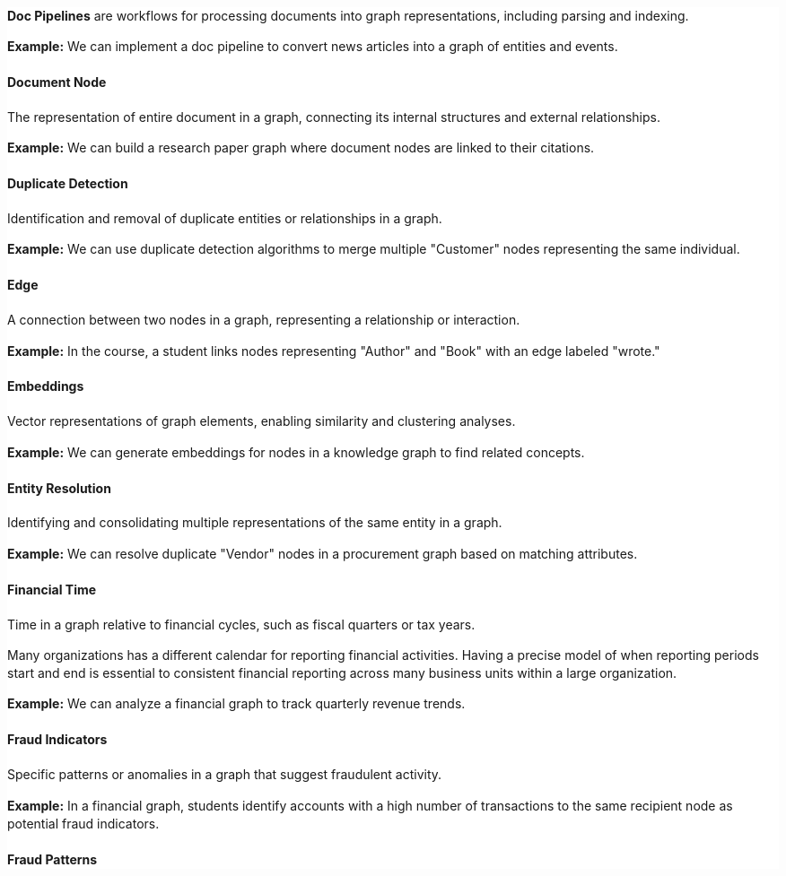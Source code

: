 **Doc Pipelines** are workflows for processing documents into graph representations, including parsing and indexing.

**Example:** We can implement a doc pipeline to convert news articles into a graph of entities and events.

#### Document Node

The representation of entire document in a graph, connecting its internal structures and external relationships.

**Example:** We can build a research paper graph where document nodes are linked to their citations.

#### Duplicate Detection

Identification and removal of duplicate entities or relationships in a graph.

**Example:** We can use duplicate detection algorithms to merge multiple "Customer" nodes representing the same individual.

#### Edge

A connection between two nodes in a graph, representing a relationship or interaction.

**Example:** In the course, a student links nodes representing "Author" and "Book" with an edge labeled "wrote."

#### Embeddings

Vector representations of graph elements, enabling similarity and clustering analyses.

**Example:** We can generate embeddings for nodes in a knowledge graph to find related concepts.

#### Entity Resolution

Identifying and consolidating multiple representations of the same entity in a graph.

**Example:** We can resolve duplicate "Vendor" nodes in a procurement graph based on matching attributes.

#### Financial Time

Time in a graph relative to financial cycles, such as fiscal quarters or tax years.

Many organizations has a different calendar for reporting financial activities.  Having a precise model of when reporting periods start and end is essential to consistent financial reporting across many business units within a large organization.

**Example:** We can analyze a financial graph to track quarterly revenue trends.

#### Fraud Indicators

Specific patterns or anomalies in a graph that suggest fraudulent activity.

**Example:** In a financial graph, students identify accounts with a high number of transactions to the same recipient node as potential fraud indicators.

#### Fraud Patterns
